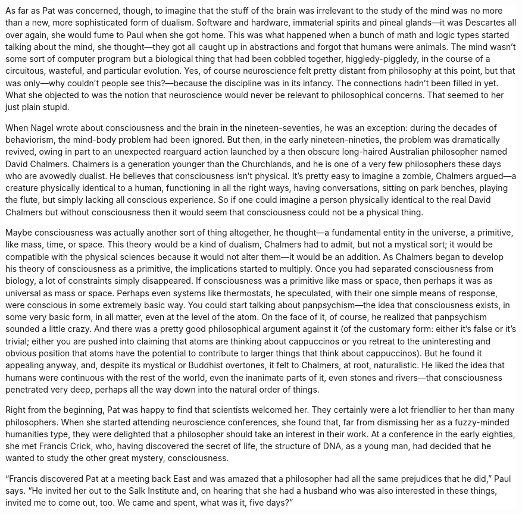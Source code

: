 As far as Pat was concerned, though, to imagine that the stuff of the brain was irrelevant to the study of the mind was no more than a new, more sophisticated form of dualism. Software and hardware, immaterial spirits and pineal glands—it was Descartes all over again, she would fume to Paul when she got home. This was what happened when a bunch of math and logic types started talking about the mind, she thought—they got all caught up in abstractions and forgot that humans were animals. The mind wasn’t some sort of computer program but a biological thing that had been cobbled together, higgledy-piggledy, in the course of a circuitous, wasteful, and particular evolution. Yes, of course neuroscience felt pretty distant from philosophy at this point, but that was only—why couldn’t people see this?—because the discipline was in its infancy. The connections hadn’t been filled in yet. What she objected to was the notion that neuroscience would never be relevant to philosophical concerns. That seemed to her just plain stupid.

When Nagel wrote about consciousness and the brain in the nineteen-seventies, he was an exception: during the decades of behaviorism, the mind-body problem had been ignored. But then, in the early nineteen-nineties, the problem was dramatically revived, owing in part to an unexpected rearguard action launched by a then obscure long-haired Australian philosopher named David Chalmers. Chalmers is a generation younger than the Churchlands, and he is one of a very few philosophers these days who are avowedly dualist. He believes that consciousness isn’t physical. It’s pretty easy to imagine a zombie, Chalmers argued—a creature physically identical to a human, functioning in all the right ways, having conversations, sitting on park benches, playing the flute, but simply lacking all conscious experience. So if one could imagine a person physically identical to the real David Chalmers but without consciousness then it would seem that consciousness could not be a physical thing.

Maybe consciousness was actually another sort of thing altogether, he thought—a fundamental entity in the universe, a primitive, like mass, time, or space. This theory would be a kind of dualism, Chalmers had to admit, but not a mystical sort; it would be compatible with the physical sciences because it would not alter them—it would be an addition. As Chalmers began to develop his theory of consciousness as a primitive, the implications started to multiply. Once you had separated consciousness from biology, a lot of constraints simply disappeared. If consciousness was a primitive like mass or space, then perhaps it was as universal as mass or space. Perhaps even systems like thermostats, he speculated, with their one simple means of response, were conscious in some extremely basic way. You could start talking about panpsychism—the idea that consciousness exists, in some very basic form, in all matter, even at the level of the atom. On the face of it, of course, he realized that panpsychism sounded a little crazy. And there was a pretty good philosophical argument against it (of the customary form: either it’s false or it’s trivial; either you are pushed into claiming that atoms are thinking about cappuccinos or you retreat to the uninteresting and obvious position that atoms have the potential to contribute to larger things that think about cappuccinos). But he found it appealing anyway, and, despite its mystical or Buddhist overtones, it felt to Chalmers, at root, naturalistic. He liked the idea that humans were continuous with the rest of the world, even the inanimate parts of it, even stones and rivers—that consciousness penetrated very deep, perhaps all the way down into the natural order of things.

Right from the beginning, Pat was happy to find that scientists welcomed her. They certainly were a lot friendlier to her than many philosophers. When she started attending neuroscience conferences, she found that, far from dismissing her as a fuzzy-minded humanities type, they were delighted that a philosopher should take an interest in their work. At a conference in the early eighties, she met Francis Crick, who, having discovered the secret of life, the structure of DNA, as a young man, had decided that he wanted to study the other great mystery, consciousness.

“Francis discovered Pat at a meeting back East and was amazed that a philosopher had all the same prejudices that he did,” Paul says. “He invited her out to the Salk Institute and, on hearing that she had a husband who was also interested in these things, invited me to come out, too. We came and spent, what was it, five days?”
